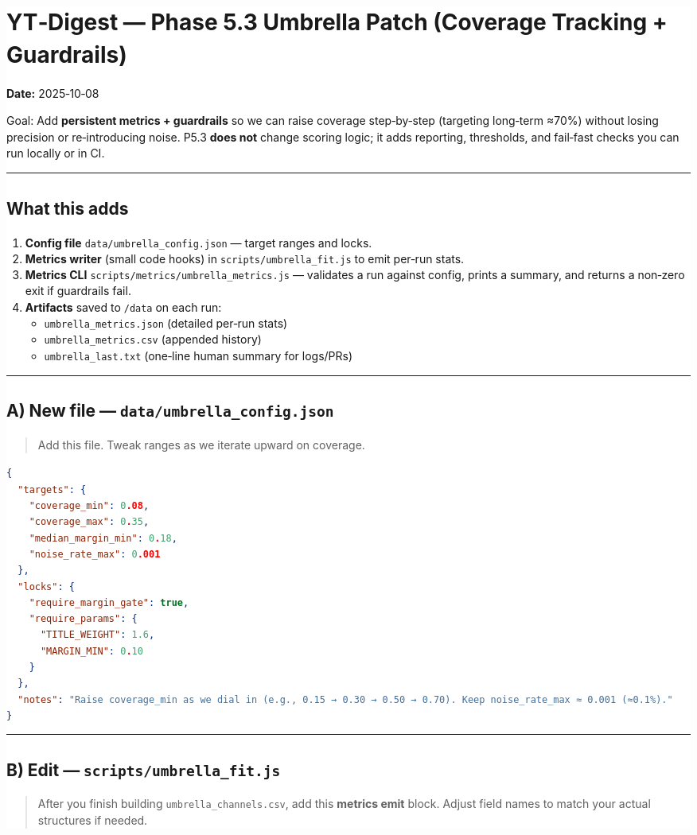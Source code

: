 # YT‑Digest — Phase 5.3 Umbrella Patch (Coverage Tracking + Guardrails)
**Date:** 2025‑10‑08

Goal: Add **persistent metrics + guardrails** so we can raise coverage step‑by‑step (targeting long‑term ≈70%) without losing precision or re‑introducing noise. P5.3 **does not** change scoring logic; it adds reporting, thresholds, and fail‑fast checks you can run locally or in CI.

---

## What this adds
1) **Config file** `data/umbrella_config.json` — target ranges and locks.
2) **Metrics writer** (small code hooks) in `scripts/umbrella_fit.js` to emit per‑run stats.
3) **Metrics CLI** `scripts/metrics/umbrella_metrics.js` — validates a run against config, prints a summary, and returns a non‑zero exit if guardrails fail.
4) **Artifacts** saved to `/data` on each run:
   - `umbrella_metrics.json` (detailed per‑run stats)
   - `umbrella_metrics.csv` (appended history)
   - `umbrella_last.txt` (one‑line human summary for logs/PRs)

---

## A) New file — `data/umbrella_config.json`
> Add this file. Tweak ranges as we iterate upward on coverage.

```json
{
  "targets": {
    "coverage_min": 0.08,
    "coverage_max": 0.35,
    "median_margin_min": 0.18,
    "noise_rate_max": 0.001
  },
  "locks": {
    "require_margin_gate": true,
    "require_params": {
      "TITLE_WEIGHT": 1.6,
      "MARGIN_MIN": 0.10
    }
  },
  "notes": "Raise coverage_min as we dial in (e.g., 0.15 → 0.30 → 0.50 → 0.70). Keep noise_rate_max ≈ 0.001 (≈0.1%)."
}
```

---

## B) Edit — `scripts/umbrella_fit.js`
> After you finish building `umbrella_channels.csv`, add this **metrics emit** block. Adjust field names to match your actual structures if needed.
